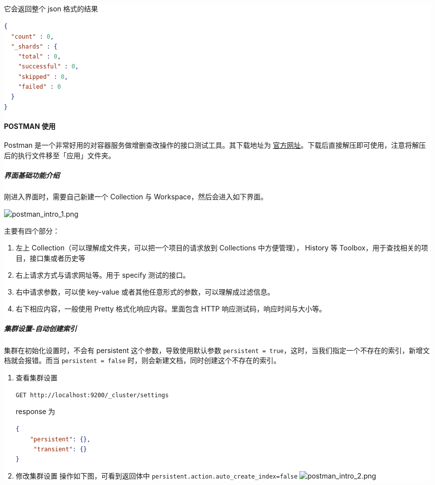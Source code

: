 它会返回整个 json 格式的结果

```json
{
  "count" : 0,
  "_shards" : {
    "total" : 0,
    "successful" : 0,
    "skipped" : 0,
    "failed" : 0
  }
}
```

#### POSTMAN 使用

Postman 是一个非常好用的对容器服务做增删查改操作的接口测试工具。其下载地址为 [官方网址](https://www.postman.com/downloads/)。下载后直接解压即可使用，注意将解压后的执行文件移至「应用」文件夹。

##### 界面基础功能介绍

刚进入界面时，需要自己新建一个 Collection 与 Workspace，然后会进入如下界面。

![postman_intro_1.png](https://jason24-zeng.github.io/img/ElasticSearch-III/postman_intro_1.png)

主要有四个部分：

1. 左上 Collection（可以理解成文件夹，可以把一个项目的请求放到 Collections 中方便管理）， History 等 Toolbox，用于查找相关的项目，接口集或者历史等

2. 右上请求方式与请求网址等。用于 specify 测试的接口。

3. 右中请求参数，可以使 key-value 或者其他任意形式的参数，可以理解成过滤信息。

4. 右下相应内容，一般使用 Pretty 格式化响应内容。里面包含 HTTP 响应测试码，响应时间与大小等。

##### 集群设置-自动创建索引

集群在初始化设置时，不会有 persistent 这个参数，导致使用默认参数 `persistent = true`，这时，当我们指定一个不存在的索引，新增文档就会报错。而当 `persistent = false` 时，则会新建文档，同时创建这个不存在的索引。

1. 查看集群设置
   
   ```shell
   GET http://localhost:9200/_cluster/settings
   ```
   
   response 为
   
   ```json
   {
       "persistent": {},
        "transient": {}
   }
   ```

2. 修改集群设置
   操作如下图，可看到返回体中 `persistent.action.auto_create_index=false`
   ![postman_intro_2.png](https://jason24-zeng.github.io/img/ElasticSearch-III/postman_intro_2.png)
